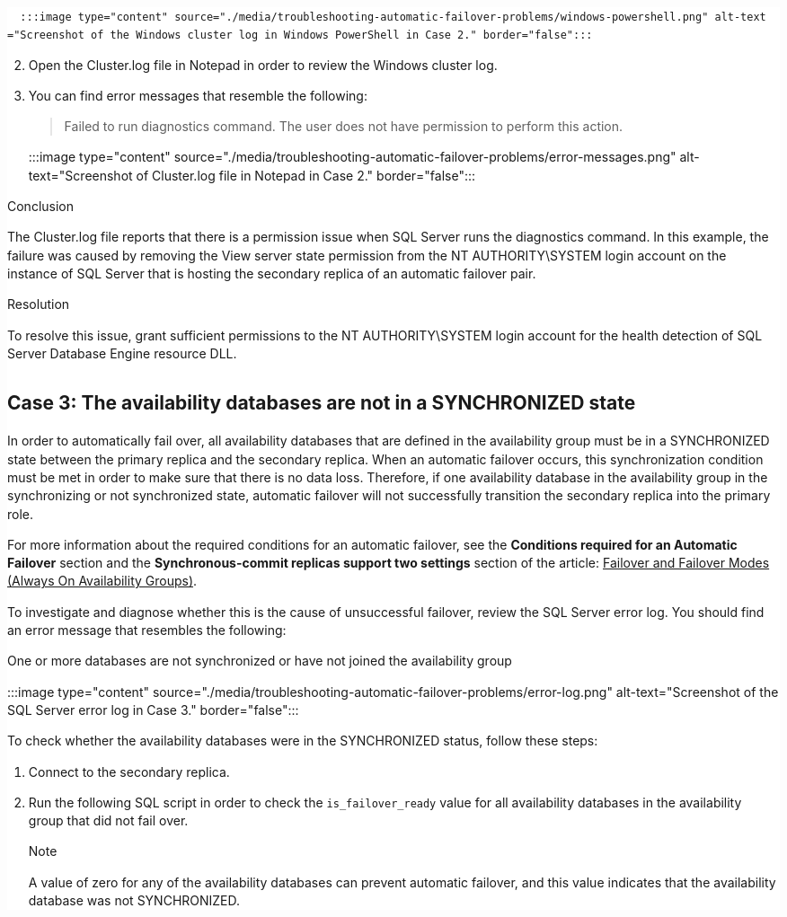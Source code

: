       :::image type="content" source="./media/troubleshooting-automatic-failover-problems/windows-powershell.png" alt-text="Screenshot of the Windows cluster log in Windows PowerShell in Case 2." border="false":::

   2. Open the Cluster.log file in Notepad in order to review the Windows cluster log.
   3. You can find error messages that resemble the following:

      > Failed to run diagnostics command.
      The user does not have permission to perform this action.

      :::image type="content" source="./media/troubleshooting-automatic-failover-problems/error-messages.png" alt-text="Screenshot of Cluster.log file in Notepad in Case 2." border="false":::

Conclusion

The Cluster.log file reports that there is a permission issue when SQL Server runs the diagnostics command. In this example, the failure was caused by removing the View server state permission from the NT AUTHORITY\SYSTEM login account on the instance of SQL Server that is hosting the secondary replica of an automatic failover pair.

Resolution

To resolve this issue, grant sufficient permissions to the NT AUTHORITY\SYSTEM login account for the health detection of SQL Server Database Engine resource DLL.  

## Case 3: The availability databases are not in a SYNCHRONIZED state

In order to automatically fail over, all availability databases that are defined in the availability group must be in a SYNCHRONIZED state between the primary replica and the secondary replica. When an automatic failover occurs, this synchronization condition must be met in order to make sure that there is no data loss. Therefore, if one availability database in the availability group in the synchronizing or not synchronized state, automatic failover will not successfully transition the secondary replica into the primary role.

For more information about the required conditions for an automatic failover, see the **Conditions required for an Automatic Failover** section and the **Synchronous-commit replicas support two settings** section of the article: [Failover and Failover Modes (Always On Availability Groups)](/sql/database-engine/availability-groups/windows/failover-and-failover-modes-always-on-availability-groups).

To investigate and diagnose whether this is the cause of unsuccessful failover, review the SQL Server error log. You should find an error message that resembles the following:

One or more databases are not synchronized or have not joined the availability group

:::image type="content" source="./media/troubleshooting-automatic-failover-problems/error-log.png" alt-text="Screenshot of the SQL Server error log in Case 3." border="false":::

To check whether the availability databases were in the SYNCHRONIZED status, follow these steps:

1. Connect to the secondary replica.
2. Run the following SQL script in order to check the `is_failover_ready` value for all availability databases in the availability group that did not fail over.

   > [!NOTE]
   > A value of zero for any of the availability databases can prevent automatic failover, and this value indicates that the availability database was not SYNCHRONIZED.
